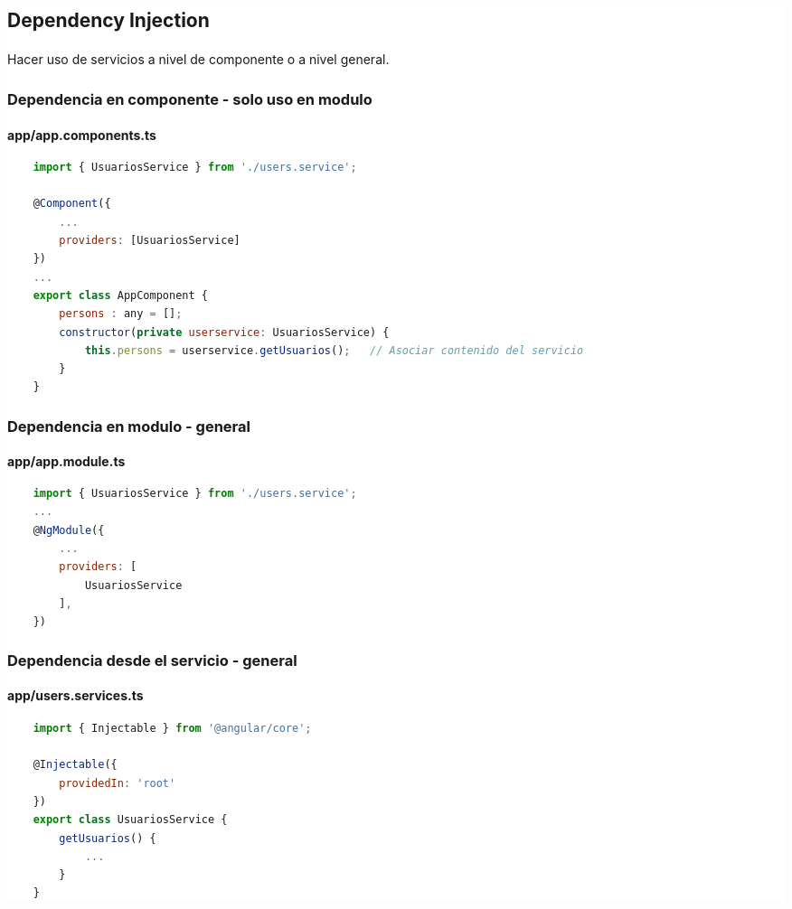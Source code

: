 
## Dependency Injection

Hacer uso de servicios a nivel de componente o a nivel general.

### Dependencia en componente - solo uso en modulo

**app/app.components.ts**
```js
	import { UsuariosService } from './users.service';
	
	@Component({
		...
		providers: [UsuariosService]
	})
	...
	export class AppComponent {
		persons : any = [];
		constructor(private userservice: UsuariosService) {
			this.persons = userservice.getUsuarios();	// Asociar contenido del servicio
		}
	}
```

### Dependencia en modulo - general 

**app/app.module.ts**
```js
	import { UsuariosService } from './users.service';
	...
	@NgModule({
		...
		providers: [
			UsuariosService
		],
	})
```


### Dependencia desde el servicio - general 

**app/users.services.ts**
```js
	import { Injectable } from '@angular/core';
	
	@Injectable({
		providedIn: 'root'
	})
	export class UsuariosService {
		getUsuarios() {
			...
		}
	}
```
